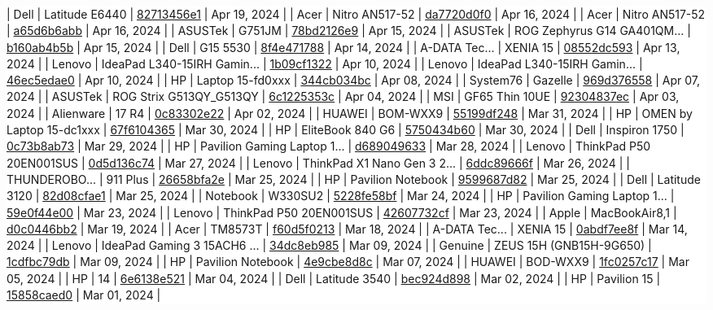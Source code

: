 | Dell          | Latitude E6440              | [82713456e1](https://linux-hardware.org/?probe=82713456e1) | Apr 19, 2024 |
| Acer          | Nitro AN517-52              | [da7720d0f0](https://linux-hardware.org/?probe=da7720d0f0) | Apr 16, 2024 |
| Acer          | Nitro AN517-52              | [a65d6b6abb](https://linux-hardware.org/?probe=a65d6b6abb) | Apr 16, 2024 |
| ASUSTek       | G751JM                      | [78bd2126e9](https://linux-hardware.org/?probe=78bd2126e9) | Apr 15, 2024 |
| ASUSTek       | ROG Zephyrus G14 GA401QM... | [b160ab4b5b](https://linux-hardware.org/?probe=b160ab4b5b) | Apr 15, 2024 |
| Dell          | G15 5530                    | [8f4e471788](https://linux-hardware.org/?probe=8f4e471788) | Apr 14, 2024 |
| A-DATA Tec... | XENIA 15                    | [08552dc593](https://linux-hardware.org/?probe=08552dc593) | Apr 13, 2024 |
| Lenovo        | IdeaPad L340-15IRH Gamin... | [1b09cf1322](https://linux-hardware.org/?probe=1b09cf1322) | Apr 10, 2024 |
| Lenovo        | IdeaPad L340-15IRH Gamin... | [46ec5edae0](https://linux-hardware.org/?probe=46ec5edae0) | Apr 10, 2024 |
| HP            | Laptop 15-fd0xxx            | [344cb034bc](https://linux-hardware.org/?probe=344cb034bc) | Apr 08, 2024 |
| System76      | Gazelle                     | [969d376558](https://linux-hardware.org/?probe=969d376558) | Apr 07, 2024 |
| ASUSTek       | ROG Strix G513QY_G513QY     | [6c1225353c](https://linux-hardware.org/?probe=6c1225353c) | Apr 04, 2024 |
| MSI           | GF65 Thin 10UE              | [92304837ec](https://linux-hardware.org/?probe=92304837ec) | Apr 03, 2024 |
| Alienware     | 17 R4                       | [0c83302e22](https://linux-hardware.org/?probe=0c83302e22) | Apr 02, 2024 |
| HUAWEI        | BOM-WXX9                    | [55199df248](https://linux-hardware.org/?probe=55199df248) | Mar 31, 2024 |
| HP            | OMEN by Laptop 15-dc1xxx    | [67f6104365](https://linux-hardware.org/?probe=67f6104365) | Mar 30, 2024 |
| HP            | EliteBook 840 G6            | [5750434b60](https://linux-hardware.org/?probe=5750434b60) | Mar 30, 2024 |
| Dell          | Inspiron 1750               | [0c73b8ab73](https://linux-hardware.org/?probe=0c73b8ab73) | Mar 29, 2024 |
| HP            | Pavilion Gaming Laptop 1... | [d689049633](https://linux-hardware.org/?probe=d689049633) | Mar 28, 2024 |
| Lenovo        | ThinkPad P50 20EN001SUS     | [0d5d136c74](https://linux-hardware.org/?probe=0d5d136c74) | Mar 27, 2024 |
| Lenovo        | ThinkPad X1 Nano Gen 3 2... | [6ddc89666f](https://linux-hardware.org/?probe=6ddc89666f) | Mar 26, 2024 |
| THUNDEROBO... | 911 Plus                    | [26658bfa2e](https://linux-hardware.org/?probe=26658bfa2e) | Mar 25, 2024 |
| HP            | Pavilion Notebook           | [9599687d82](https://linux-hardware.org/?probe=9599687d82) | Mar 25, 2024 |
| Dell          | Latitude 3120               | [82d08cfae1](https://linux-hardware.org/?probe=82d08cfae1) | Mar 25, 2024 |
| Notebook      | W330SU2                     | [5228fe58bf](https://linux-hardware.org/?probe=5228fe58bf) | Mar 24, 2024 |
| HP            | Pavilion Gaming Laptop 1... | [59e0f44e00](https://linux-hardware.org/?probe=59e0f44e00) | Mar 23, 2024 |
| Lenovo        | ThinkPad P50 20EN001SUS     | [42607732cf](https://linux-hardware.org/?probe=42607732cf) | Mar 23, 2024 |
| Apple         | MacBookAir8,1               | [d0c0446bb2](https://linux-hardware.org/?probe=d0c0446bb2) | Mar 19, 2024 |
| Acer          | TM8573T                     | [f60d5f0213](https://linux-hardware.org/?probe=f60d5f0213) | Mar 18, 2024 |
| A-DATA Tec... | XENIA 15                    | [0abdf7ee8f](https://linux-hardware.org/?probe=0abdf7ee8f) | Mar 14, 2024 |
| Lenovo        | IdeaPad Gaming 3 15ACH6 ... | [34dc8eb985](https://linux-hardware.org/?probe=34dc8eb985) | Mar 09, 2024 |
| Genuine       | ZEUS 15H (GNB15H-9G650)     | [1cdfbc79db](https://linux-hardware.org/?probe=1cdfbc79db) | Mar 09, 2024 |
| HP            | Pavilion Notebook           | [4e9cbe8d8c](https://linux-hardware.org/?probe=4e9cbe8d8c) | Mar 07, 2024 |
| HUAWEI        | BOD-WXX9                    | [1fc0257c17](https://linux-hardware.org/?probe=1fc0257c17) | Mar 05, 2024 |
| HP            | 14                          | [6e6138e521](https://linux-hardware.org/?probe=6e6138e521) | Mar 04, 2024 |
| Dell          | Latitude 3540               | [bec924d898](https://linux-hardware.org/?probe=bec924d898) | Mar 02, 2024 |
| HP            | Pavilion 15                 | [15858caed0](https://linux-hardware.org/?probe=15858caed0) | Mar 01, 2024 |